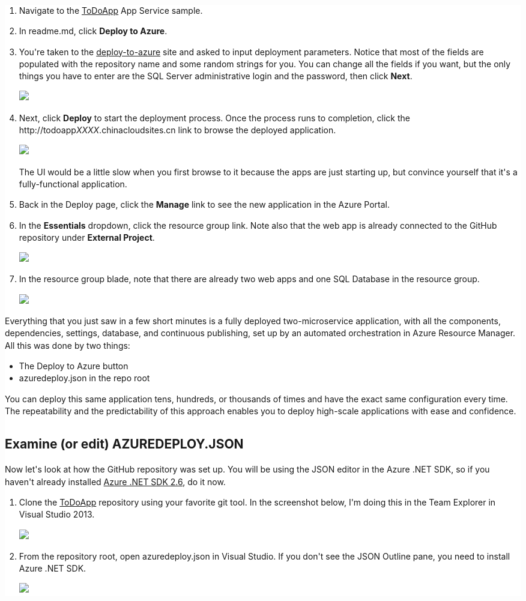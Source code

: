 1. Navigate to the [ToDoApp](https://github.com/azure-appservice-samples/ToDoApp) App Service sample.
2. In readme.md, click **Deploy to Azure**.
3. You're taken to the [deploy-to-azure](https://deploy.azure.com) site and asked to input deployment parameters. Notice that most of the fields are populated with the repository name and some random strings for you. You can change all the fields if you want, but the only things you have to enter are the SQL Server administrative login and the password, then click **Next**.
   
   ![](./media/app-service-deploy-complex-application-predictably/gettemplate-1-deploybuttonui.png)
4. Next, click **Deploy** to start the deployment process. Once the process runs to completion, click the http://todoapp*XXXX*.chinacloudsites.cn link to browse the deployed application. 
   
   ![](./media/app-service-deploy-complex-application-predictably/gettemplate-2-deployprogress.png)
   
   The UI would be a little slow when you first browse to it because the apps are just starting up, but convince yourself that it's a fully-functional application.
5. Back in the Deploy page, click the **Manage** link to see the new application in the Azure Portal.
6. In the **Essentials** dropdown, click the resource group link. Note also that the web app is already connected to the GitHub repository under **External Project**. 
   
   ![](./media/app-service-deploy-complex-application-predictably/gettemplate-3-portalresourcegroup.png)
7. In the resource group blade, note that there are already two web apps and one SQL Database in the resource group.
   
   ![](./media/app-service-deploy-complex-application-predictably/gettemplate-4-portalresourcegroupclicked.png)

Everything that you just saw in a few short minutes is a fully deployed two-microservice application, with all the components, dependencies, settings, database, and continuous publishing, set up by an automated orchestration in Azure Resource Manager. All this was done by two things:

* The Deploy to Azure button
* azuredeploy.json in the repo root

You can deploy this same application tens, hundreds, or thousands of times and have the exact same configuration every time. The repeatability and the predictability of this approach enables you to deploy high-scale applications with ease and confidence.

## Examine (or edit) AZUREDEPLOY.JSON
Now let's look at how the GitHub repository was set up. You will be using the JSON editor in the Azure .NET SDK, so if you haven't already installed [Azure .NET SDK 2.6](/downloads/), do it now.

1. Clone the [ToDoApp](https://github.com/azure-appservice-samples/ToDoApp) repository using your favorite git tool. In the screenshot below, I'm doing this in the Team Explorer in Visual Studio 2013.
   
   ![](./media/app-service-deploy-complex-application-predictably/examinejson-1-vsclone.png)
2. From the repository root, open azuredeploy.json in Visual Studio. If you don't see the JSON Outline pane, you need to install Azure .NET SDK.
   
   ![](./media/app-service-deploy-complex-application-predictably/examinejson-2-vsjsoneditor.png)
